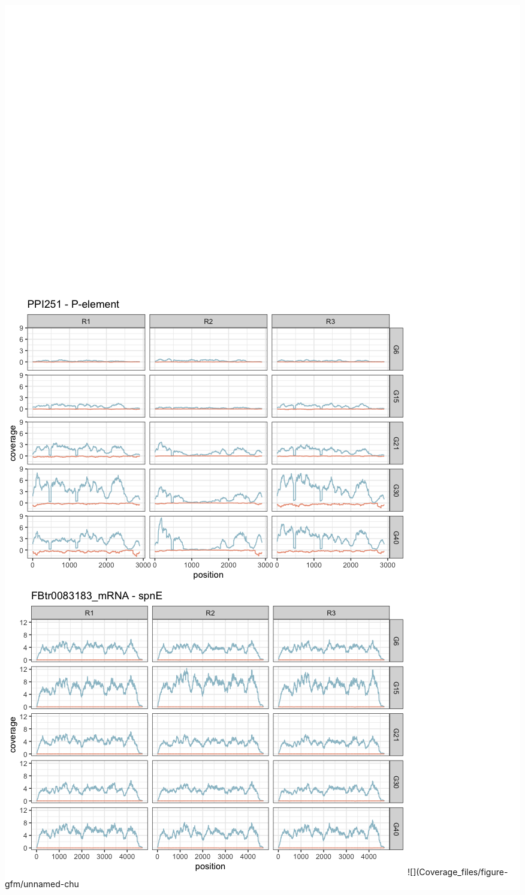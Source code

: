 ![](Coverage_files/figure-gfm/unnamed-chunk-10-1.png)![](Coverage_files/figure-gfm/unnamed-chunk-10-2.png)![](Coverage_files/figure-gfm/unnamed-chunk-10-3.png)![](Coverage_files/figure-gfm/unnamed-chu